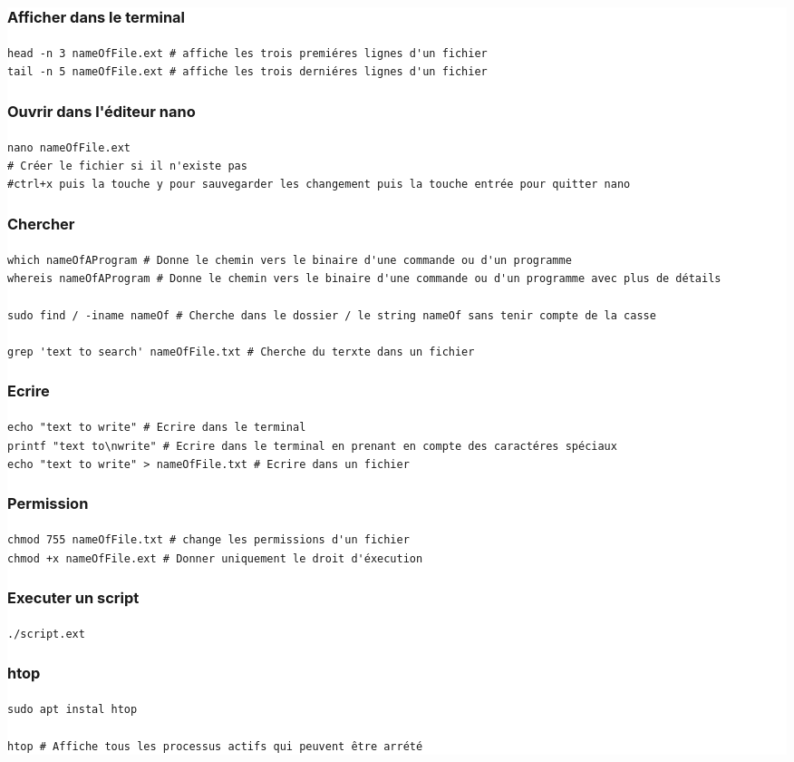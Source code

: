 ### Afficher dans le terminal

```shell
head -n 3 nameOfFile.ext # affiche les trois premiéres lignes d'un fichier
tail -n 5 nameOfFile.ext # affiche les trois derniéres lignes d'un fichier
```

### Ouvrir dans l'éditeur nano

```shell
nano nameOfFile.ext 
# Créer le fichier si il n'existe pas
#ctrl+x puis la touche y pour sauvegarder les changement puis la touche entrée pour quitter nano
```

### Chercher

```shell
which nameOfAProgram # Donne le chemin vers le binaire d'une commande ou d'un programme
whereis nameOfAProgram # Donne le chemin vers le binaire d'une commande ou d'un programme avec plus de détails

sudo find / -iname nameOf # Cherche dans le dossier / le string nameOf sans tenir compte de la casse

grep 'text to search' nameOfFile.txt # Cherche du terxte dans un fichier
```

### Ecrire 

```shell
echo "text to write" # Ecrire dans le terminal
printf "text to\nwrite" # Ecrire dans le terminal en prenant en compte des caractéres spéciaux
echo "text to write" > nameOfFile.txt # Ecrire dans un fichier
```

### Permission

```shell
chmod 755 nameOfFile.txt # change les permissions d'un fichier
chmod +x nameOfFile.ext # Donner uniquement le droit d'éxecution
```

### Executer un script

```shell
./script.ext
```

### htop

```shell
sudo apt instal htop

htop # Affiche tous les processus actifs qui peuvent être arrété
```
